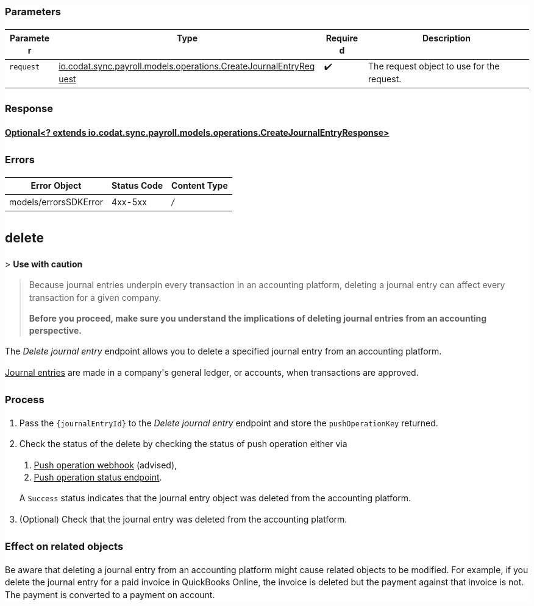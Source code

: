 ### Parameters

| Parameter                                                                                                                 | Type                                                                                                                      | Required                                                                                                                  | Description                                                                                                               |
| ------------------------------------------------------------------------------------------------------------------------- | ------------------------------------------------------------------------------------------------------------------------- | ------------------------------------------------------------------------------------------------------------------------- | ------------------------------------------------------------------------------------------------------------------------- |
| `request`                                                                                                                 | [io.codat.sync.payroll.models.operations.CreateJournalEntryRequest](../../models/operations/CreateJournalEntryRequest.md) | :heavy_check_mark:                                                                                                        | The request object to use for the request.                                                                                |


### Response

**[Optional<? extends io.codat.sync.payroll.models.operations.CreateJournalEntryResponse>](../../models/operations/CreateJournalEntryResponse.md)**
### Errors

| Error Object          | Status Code           | Content Type          |
| --------------------- | --------------------- | --------------------- |
| models/errorsSDKError | 4xx-5xx               | */*                   |

## delete

﻿> **Use with caution**
>
>Because journal entries underpin every transaction in an accounting platform, deleting a journal entry can affect every transaction for a given company.
> 
> **Before you proceed, make sure you understand the implications of deleting journal entries from an accounting perspective.**

The *Delete journal entry* endpoint allows you to delete a specified journal entry from an accounting platform.

[Journal entries](https://docs.codat.io/sync-for-payroll-api#/schemas/JournalEntry) are made in a company's general ledger, or accounts, when transactions are approved.

### Process
1. Pass the `{journalEntryId}` to the *Delete journal entry* endpoint and store the `pushOperationKey` returned.
2. Check the status of the delete by checking the status of push operation either via
   1. [Push operation webhook](https://docs.codat.io/introduction/webhooks/core-rules-types#push-operation-status-has-changed) (advised),
   2. [Push operation status endpoint](https://docs.codat.io/sync-for-payroll-api#/operations/get-push-operation). 
   
   A `Success` status indicates that the journal entry object was deleted from the accounting platform.
3. (Optional) Check that the journal entry was deleted from the accounting platform.

### Effect on related objects

Be aware that deleting a journal entry from an accounting platform might cause related objects to be modified. For example, if you delete the journal entry for a paid invoice in QuickBooks Online, the invoice is deleted but the payment against that invoice is not. The payment is converted to a payment on account.
